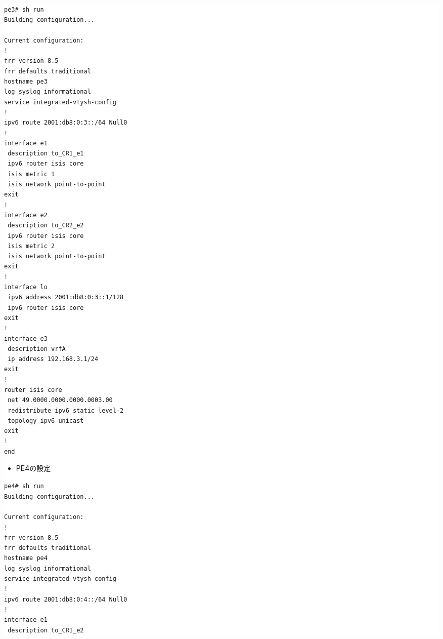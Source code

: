 ```
pe3# sh run
Building configuration...

Current configuration:
!
frr version 8.5
frr defaults traditional
hostname pe3
log syslog informational
service integrated-vtysh-config
!
ipv6 route 2001:db8:0:3::/64 Null0
!
interface e1
 description to_CR1_e1
 ipv6 router isis core
 isis metric 1
 isis network point-to-point
exit
!
interface e2
 description to_CR2_e2
 ipv6 router isis core
 isis metric 2
 isis network point-to-point
exit
!
interface lo
 ipv6 address 2001:db8:0:3::1/128
 ipv6 router isis core
exit
!
interface e3
 description vrfA
 ip address 192.168.3.1/24
exit
!
router isis core
 net 49.0000.0000.0000.0003.00
 redistribute ipv6 static level-2
 topology ipv6-unicast
exit
!
end
```

- PE4の設定

```
pe4# sh run
Building configuration...

Current configuration:
!
frr version 8.5
frr defaults traditional
hostname pe4
log syslog informational
service integrated-vtysh-config
!
ipv6 route 2001:db8:0:4::/64 Null0
!
interface e1
 description to_CR1_e2
```